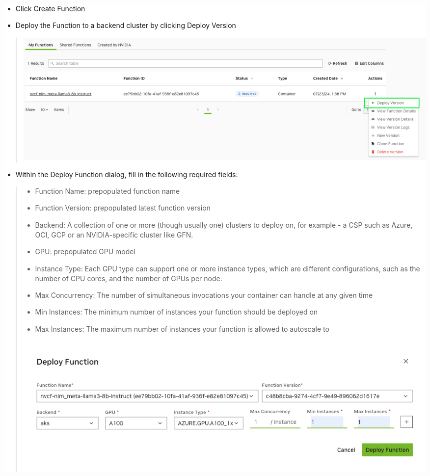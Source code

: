 - Click Create Function

- Deploy the Function to a backend cluster by clicking Deploy Version


> ![../_images/elastic-nim-image4.png](../_images/elastic-nim-image4.png)

- Within the Deploy Function dialog, fill in the following required fields:


> - Function Name: prepopulated function name
>
> - Function Version: prepopulated latest function version
>
> - Backend: A collection of one or more (though usually one) clusters to deploy on, for example - a CSP such as Azure, OCI, GCP or an NVIDIA-specific cluster like GFN.
>
> - GPU: prepopulated GPU model
>
> - Instance Type: Each GPU type can support one or more instance types, which are different configurations, such as the number of CPU cores, and the number of GPUs per node.
>
> - Max Concurrency: The number of simultaneous invocations your container can handle at any given time
>
> - Min Instances: The minimum number of instances your function should be deployed on
>
> - Max Instances: The maximum number of instances your function is allowed to autoscale to
>
>
> ![../_images/elastic-nim-image1.png](../_images/elastic-nim-image1.png)
